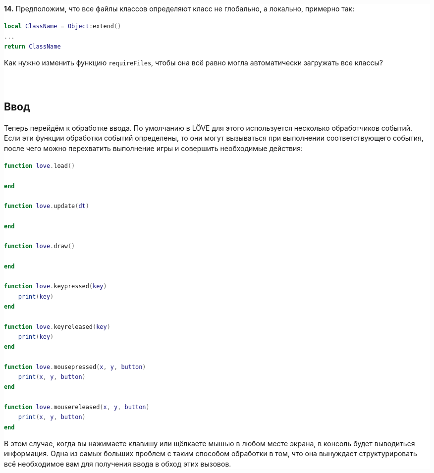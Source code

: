 **14.** Предположим, что все файлы классов определяют класс не глобально, а локально, примерно так:

```lua
local ClassName = Object:extend()
...
return ClassName
```

Как нужно изменить функцию `requireFiles`, чтобы она всё равно могла автоматически загружать все классы?

<br>

## Ввод

Теперь перейдём к обработке ввода. По умолчанию в LÖVE для этого используется несколько обработчиков событий. Если эти функции обработки событий определены, то они могут вызываться при выполнении соответствующего события, после чего можно перехватить выполнение игры и совершить необходимые действия:

```lua
function love.load()

end

function love.update(dt)

end

function love.draw()

end

function love.keypressed(key)
    print(key)
end

function love.keyreleased(key)
    print(key)
end

function love.mousepressed(x, y, button)
    print(x, y, button)
end

function love.mousereleased(x, y, button)
    print(x, y, button)
end
```

В этом случае, когда вы нажимаете клавишу или щёлкаете мышью в любом месте экрана, в консоль будет выводиться информация. Одна из самых больших проблем с таким способом обработки в том, что она вынуждает структурировать всё необходимое вам для получения ввода в обход этих вызовов.
